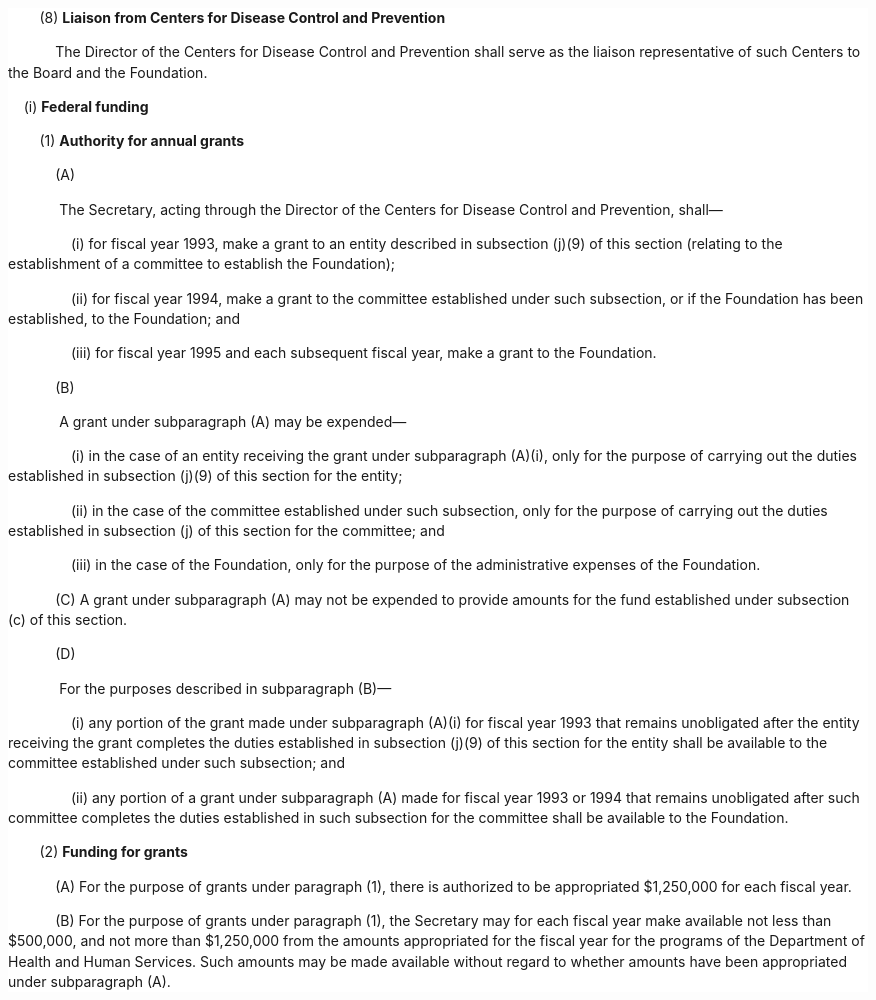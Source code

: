         (8) __Liaison from Centers for Disease Control and Prevention__ 

            The Director of the Centers for Disease Control and Prevention shall serve as the liaison representative of such Centers to the Board and the Foundation.

    (i) __Federal funding__ 

        (1) __Authority for annual grants__ 

            (A)

             The Secretary, acting through the Director of the Centers for Disease Control and Prevention, shall—

                (i) for fiscal year 1993, make a grant to an entity described in subsection (j)(9) of this section (relating to the establishment of a committee to establish the Foundation);

                (ii) for fiscal year 1994, make a grant to the committee established under such subsection, or if the Foundation has been established, to the Foundation; and

                (iii) for fiscal year 1995 and each subsequent fiscal year, make a grant to the Foundation.

            (B)

             A grant under subparagraph (A) may be expended—

                (i) in the case of an entity receiving the grant under subparagraph (A)(i), only for the purpose of carrying out the duties established in subsection (j)(9) of this section for the entity;

                (ii) in the case of the committee established under such subsection, only for the purpose of carrying out the duties established in subsection (j) of this section for the committee; and

                (iii) in the case of the Foundation, only for the purpose of the administrative expenses of the Foundation.

            (C) A grant under subparagraph (A) may not be expended to provide amounts for the fund established under subsection (c) of this section.

            (D)

             For the purposes described in subparagraph (B)—

                (i) any portion of the grant made under subparagraph (A)(i) for fiscal year 1993 that remains unobligated after the entity receiving the grant completes the duties established in subsection (j)(9) of this section for the entity shall be available to the committee established under such subsection; and

                (ii) any portion of a grant under subparagraph (A) made for fiscal year 1993 or 1994 that remains unobligated after such committee completes the duties established in such subsection for the committee shall be available to the Foundation.

        (2) __Funding for grants__ 

            (A) For the purpose of grants under paragraph (1), there is authorized to be appropriated $1,250,000 for each fiscal year.

            (B) For the purpose of grants under paragraph (1), the Secretary may for each fiscal year make available not less than $500,000, and not more than $1,250,000 from the amounts appropriated for the fiscal year for the programs of the Department of Health and Human Services. Such amounts may be made available without regard to whether amounts have been appropriated under subparagraph (A).

